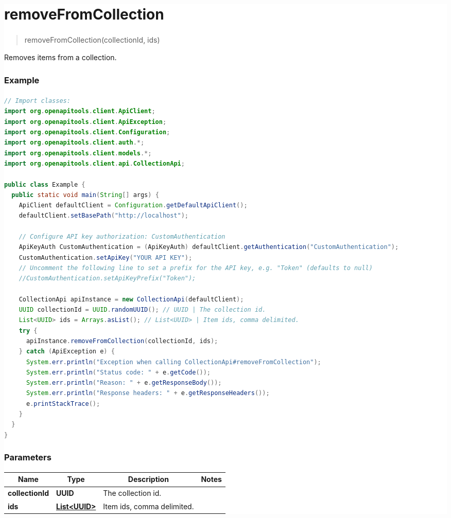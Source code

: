 <a id="removeFromCollection"></a>
# **removeFromCollection**
> removeFromCollection(collectionId, ids)

Removes items from a collection.

### Example
```java
// Import classes:
import org.openapitools.client.ApiClient;
import org.openapitools.client.ApiException;
import org.openapitools.client.Configuration;
import org.openapitools.client.auth.*;
import org.openapitools.client.models.*;
import org.openapitools.client.api.CollectionApi;

public class Example {
  public static void main(String[] args) {
    ApiClient defaultClient = Configuration.getDefaultApiClient();
    defaultClient.setBasePath("http://localhost");
    
    // Configure API key authorization: CustomAuthentication
    ApiKeyAuth CustomAuthentication = (ApiKeyAuth) defaultClient.getAuthentication("CustomAuthentication");
    CustomAuthentication.setApiKey("YOUR API KEY");
    // Uncomment the following line to set a prefix for the API key, e.g. "Token" (defaults to null)
    //CustomAuthentication.setApiKeyPrefix("Token");

    CollectionApi apiInstance = new CollectionApi(defaultClient);
    UUID collectionId = UUID.randomUUID(); // UUID | The collection id.
    List<UUID> ids = Arrays.asList(); // List<UUID> | Item ids, comma delimited.
    try {
      apiInstance.removeFromCollection(collectionId, ids);
    } catch (ApiException e) {
      System.err.println("Exception when calling CollectionApi#removeFromCollection");
      System.err.println("Status code: " + e.getCode());
      System.err.println("Reason: " + e.getResponseBody());
      System.err.println("Response headers: " + e.getResponseHeaders());
      e.printStackTrace();
    }
  }
}
```

### Parameters

| Name | Type | Description  | Notes |
|------------- | ------------- | ------------- | -------------|
| **collectionId** | **UUID**| The collection id. | |
| **ids** | [**List&lt;UUID&gt;**](UUID.md)| Item ids, comma delimited. | |
